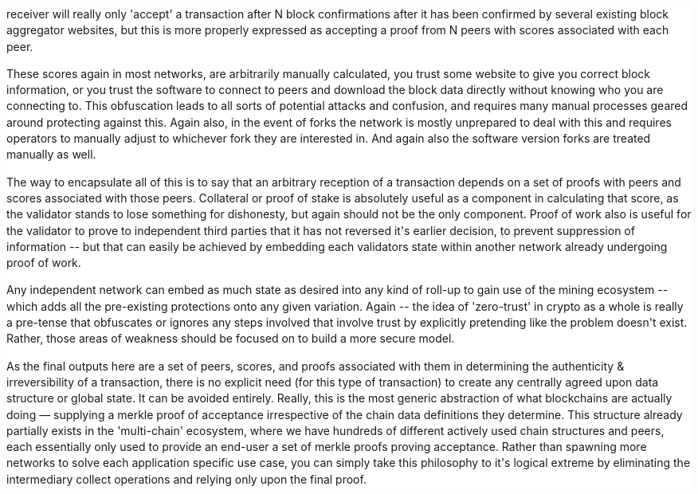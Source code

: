 receiver will really only 'accept' a transaction after N block confirmations after it has been confirmed by several 
existing block aggregator websites, but this is more properly expressed as accepting a proof from N peers with scores 
associated with each peer. 

These scores again in most networks, are arbitrarily manually calculated, you trust some website to give you correct 
block information, or you trust the software to connect to peers and download the block data directly without knowing 
who you are connecting to. This obfuscation leads to all sorts of potential attacks and confusion, and requires many 
manual processes geared around protecting against this. Again also, in the event of forks the network is mostly 
unprepared to deal with this and requires operators to manually adjust to whichever fork they are interested in. And 
again also the software version forks are treated manually as well.

The way to encapsulate all of this is to say that an arbitrary reception of a transaction depends on a set of proofs 
with peers and scores associated with those peers. Collateral or proof of stake is absolutely useful as a component 
in calculating that score, as the validator stands to lose something for dishonesty, but again should not be the only 
component. Proof of work also is useful for the validator to prove to independent third parties that it has not 
reversed it's earlier decision, to prevent suppression of information -- but that can easily be achieved by embedding 
each validators state within another network already undergoing proof of work. 

Any independent network can embed as 
much state as desired into any kind of roll-up to gain use of the mining ecosystem -- which adds all the pre-existing 
protections onto any given variation. Again -- the idea of 'zero-trust' in crypto as a whole is really a pre-tense 
that obfuscates or ignores any steps involved that involve trust by explicitly pretending like the problem doesn't 
exist. Rather, those areas of weakness should be focused on to build a more secure model.

As the final outputs here are a set of peers, scores, and proofs associated with them in determining the 
authenticity & irreversibility of a transaction, there is no explicit need (for this type of transaction) to create 
any centrally agreed upon data structure or global state. It can be avoided entirely.
Really, this is the most generic abstraction of what blockchains are actually doing — supplying a merkle proof 
of acceptance irrespective of the chain data definitions they determine. This structure already partially exists 
in the 'multi-chain' ecosystem, where we have hundreds of different actively used chain structures and peers, 
each essentially only used to provide an end-user a set of merkle proofs proving acceptance. Rather than 
spawning more networks to solve each application specific use case, you can simply take this philosophy to it's 
logical extreme by eliminating the intermediary collect operations and relying only upon the final proof. 
